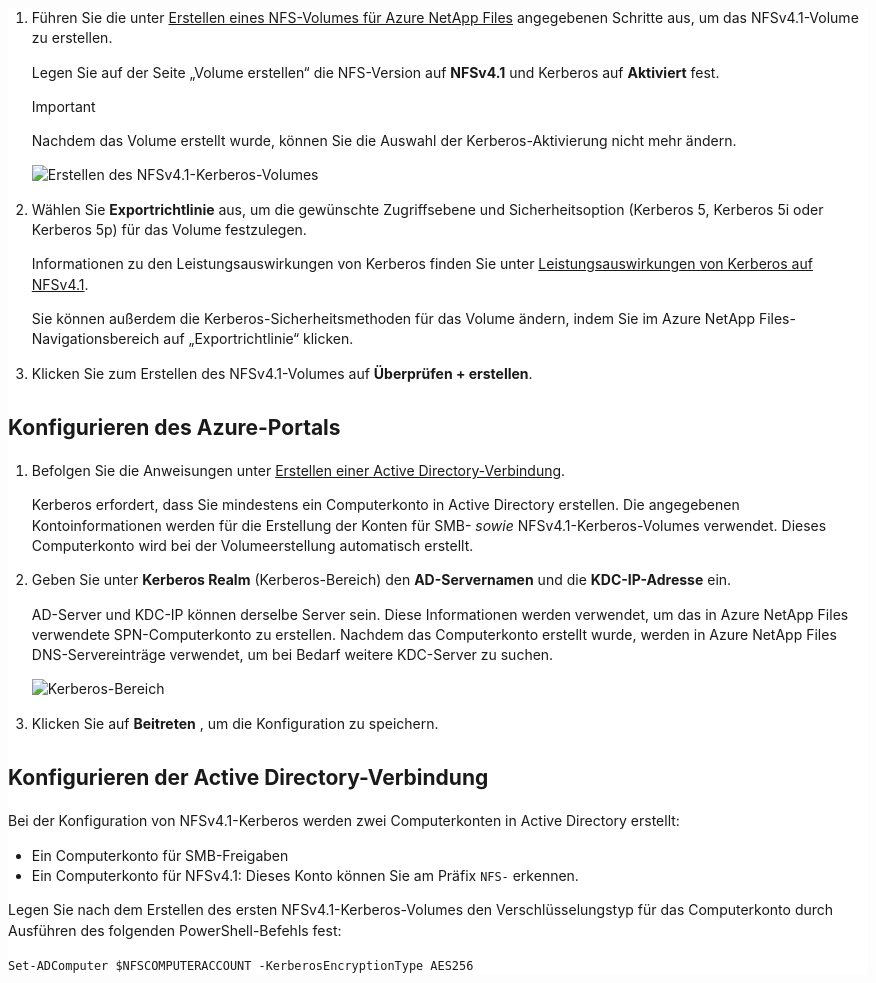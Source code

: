 1.  Führen Sie die unter [Erstellen eines NFS-Volumes für Azure NetApp Files](azure-netapp-files-create-volumes.md) angegebenen Schritte aus, um das NFSv4.1-Volume zu erstellen.   

    Legen Sie auf der Seite „Volume erstellen“ die NFS-Version auf **NFSv4.1** und Kerberos auf **Aktiviert** fest.

    > [!IMPORTANT] 
    > Nachdem das Volume erstellt wurde, können Sie die Auswahl der Kerberos-Aktivierung nicht mehr ändern.

    ![Erstellen des NFSv4.1-Kerberos-Volumes](../media/azure-netapp-files/create-kerberos-volume.png)  

2. Wählen Sie **Exportrichtlinie** aus, um die gewünschte Zugriffsebene und Sicherheitsoption (Kerberos 5, Kerberos 5i oder Kerberos 5p) für das Volume festzulegen.   

    Informationen zu den Leistungsauswirkungen von Kerberos finden Sie unter [Leistungsauswirkungen von Kerberos auf NFSv4.1](#kerberos_performance).  

    Sie können außerdem die Kerberos-Sicherheitsmethoden für das Volume ändern, indem Sie im Azure NetApp Files-Navigationsbereich auf „Exportrichtlinie“ klicken.

3.  Klicken Sie zum Erstellen des NFSv4.1-Volumes auf **Überprüfen + erstellen**.

## <a name="configure-the-azure-portal"></a>Konfigurieren des Azure-Portals 

1.  Befolgen Sie die Anweisungen unter [Erstellen einer Active Directory-Verbindung](azure-netapp-files-create-volumes-smb.md#create-an-active-directory-connection).  

    Kerberos erfordert, dass Sie mindestens ein Computerkonto in Active Directory erstellen. Die angegebenen Kontoinformationen werden für die Erstellung der Konten für SMB- *sowie* NFSv4.1-Kerberos-Volumes verwendet. Dieses Computerkonto wird bei der Volumeerstellung automatisch erstellt.

2.  Geben Sie unter **Kerberos Realm** (Kerberos-Bereich) den **AD-Servernamen** und die **KDC-IP-Adresse** ein.

    AD-Server und KDC-IP können derselbe Server sein. Diese Informationen werden verwendet, um das in Azure NetApp Files verwendete SPN-Computerkonto zu erstellen. Nachdem das Computerkonto erstellt wurde, werden in Azure NetApp Files DNS-Servereinträge verwendet, um bei Bedarf weitere KDC-Server zu suchen. 

    ![Kerberos-Bereich](../media/azure-netapp-files/kerberos-realm.png)
 
3.  Klicken Sie auf **Beitreten** , um die Konfiguration zu speichern.

## <a name="configure-active-directory-connection"></a>Konfigurieren der Active Directory-Verbindung 

Bei der Konfiguration von NFSv4.1-Kerberos werden zwei Computerkonten in Active Directory erstellt:
* Ein Computerkonto für SMB-Freigaben
* Ein Computerkonto für NFSv4.1: Dieses Konto können Sie am Präfix `NFS-` erkennen. 

Legen Sie nach dem Erstellen des ersten NFSv4.1-Kerberos-Volumes den Verschlüsselungstyp für das Computerkonto durch Ausführen des folgenden PowerShell-Befehls fest:

`Set-ADComputer $NFSCOMPUTERACCOUNT -KerberosEncryptionType AES256`
